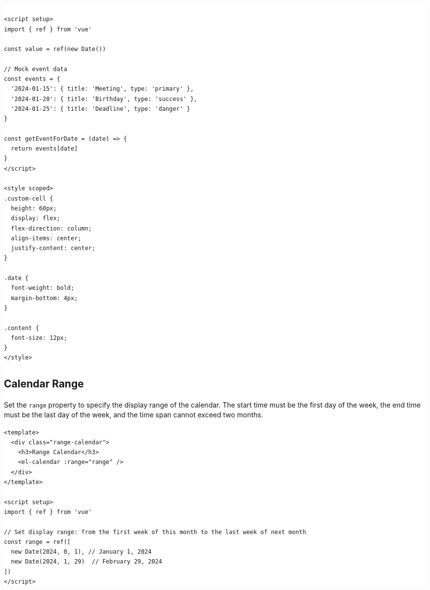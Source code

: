 ```vue

<script setup>
import { ref } from 'vue'

const value = ref(new Date())

// Mock event data
const events = {
  '2024-01-15': { title: 'Meeting', type: 'primary' },
  '2024-01-20': { title: 'Birthday', type: 'success' },
  '2024-01-25': { title: 'Deadline', type: 'danger' }
}

const getEventForDate = (date) => {
  return events[date]
}
</script>

<style scoped>
.custom-cell {
  height: 60px;
  display: flex;
  flex-direction: column;
  align-items: center;
  justify-content: center;
}

.date {
  font-weight: bold;
  margin-bottom: 4px;
}

.content {
  font-size: 12px;
}
</style>
```

## Calendar Range

Set the `range` property to specify the display range of the calendar. The start time must be the first day of the week, the end time must be the last day of the week, and the time span cannot exceed two months.

```vue
<template>
  <div class="range-calendar">
    <h3>Range Calendar</h3>
    <el-calendar :range="range" />
  </div>
</template>

<script setup>
import { ref } from 'vue'

// Set display range: from the first week of this month to the last week of next month
const range = ref([
  new Date(2024, 0, 1), // January 1, 2024
  new Date(2024, 1, 29)  // February 29, 2024
])
</script>
```
